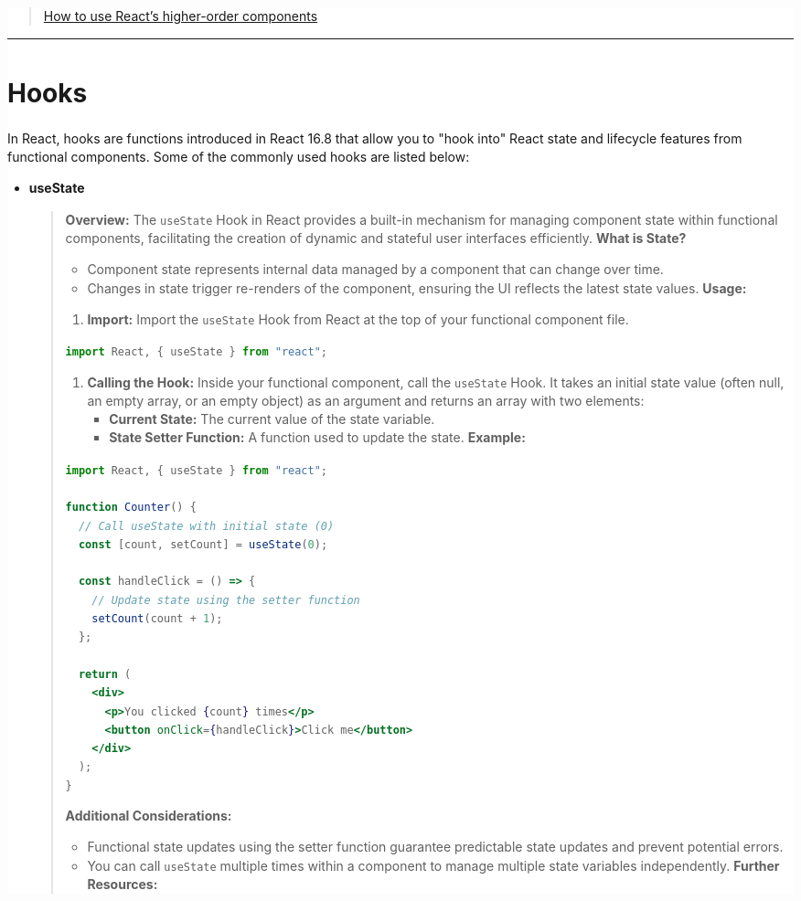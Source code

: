   > [How to use React’s higher-order components](https://www.freecodecamp.org/news/react-higher-order-components-635d0bc38b6c/)

---

# Hooks

In React, hooks are functions introduced in React 16.8 that allow you to "hook into" React state and lifecycle features from functional components. Some of the commonly used hooks are listed below:

- **useState**
  > **Overview:** The `useState` Hook in React provides a built-in mechanism for managing component state within functional components, facilitating the creation of dynamic and stateful user interfaces efficiently.
  > **What is State?**
  >
  > - Component state represents internal data managed by a component that can change over time.
  > - Changes in state trigger re-renders of the component, ensuring the UI reflects the latest state values.
  >   **Usage:**
  >
  > 1. **Import:** Import the `useState` Hook from React at the top of your functional component file.
  >
  > ```jsx
  > import React, { useState } from "react";
  > ```
  >
  > 1. **Calling the Hook:** Inside your functional component, call the `useState` Hook. It takes an initial state value (often null, an empty array, or an empty object) as an argument and returns an array with two elements:
  >    - **Current State:** The current value of the state variable.
  >    - **State Setter Function:** A function used to update the state.
  >      **Example:**
  >
  > ```jsx
  > import React, { useState } from "react";
  >
  > function Counter() {
  >   // Call useState with initial state (0)
  >   const [count, setCount] = useState(0);
  >
  >   const handleClick = () => {
  >     // Update state using the setter function
  >     setCount(count + 1);
  >   };
  >
  >   return (
  >     <div>
  >       <p>You clicked {count} times</p>
  >       <button onClick={handleClick}>Click me</button>
  >     </div>
  >   );
  > }
  > ```
  >
  > **Additional Considerations:**
  >
  > - Functional state updates using the setter function guarantee predictable state updates and prevent potential errors.
  > - You can call `useState` multiple times within a component to manage multiple state variables independently.
  >   **Further Resources:**
  >